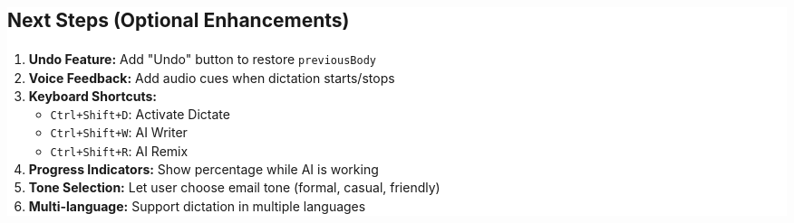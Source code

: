 ## Next Steps (Optional Enhancements)

1. **Undo Feature:** Add "Undo" button to restore `previousBody`
2. **Voice Feedback:** Add audio cues when dictation starts/stops
3. **Keyboard Shortcuts:**
   - `Ctrl+Shift+D`: Activate Dictate
   - `Ctrl+Shift+W`: AI Writer
   - `Ctrl+Shift+R`: AI Remix
4. **Progress Indicators:** Show percentage while AI is working
5. **Tone Selection:** Let user choose email tone (formal, casual, friendly)
6. **Multi-language:** Support dictation in multiple languages
